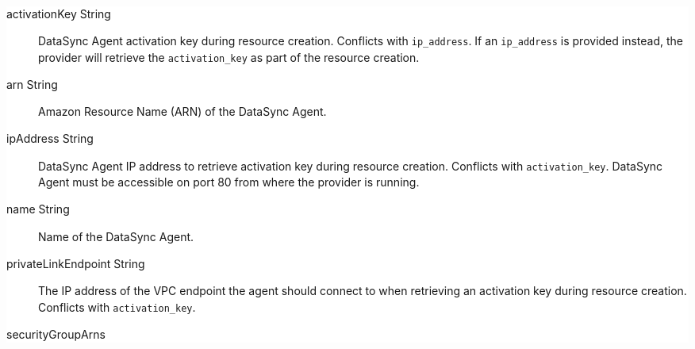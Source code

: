 <div>
<pulumi-choosable type="language" values="yaml">
<dl class="resources-properties"><dt class="property-optional property-replacement"
            title="Optional">
        <span id="state_activationkey_yaml">
<a data-swiftype-name="resource-property" data-swiftype-type="text" href="#state_activationkey_yaml" style="color: inherit; text-decoration: inherit;">activation<wbr>Key</a>
</span>
        <span class="property-indicator"></span>
        <span class="property-type">String</span>
    </dt>
    <dd><p>DataSync Agent activation key during resource creation. Conflicts with <code>ip_address</code>. If an <code>ip_address</code> is provided instead, the provider will retrieve the <code>activation_key</code> as part of the resource creation.</p>
</dd><dt class="property-optional"
            title="Optional">
        <span id="state_arn_yaml">
<a data-swiftype-name="resource-property" data-swiftype-type="text" href="#state_arn_yaml" style="color: inherit; text-decoration: inherit;">arn</a>
</span>
        <span class="property-indicator"></span>
        <span class="property-type">String</span>
    </dt>
    <dd><p>Amazon Resource Name (ARN) of the DataSync Agent.</p>
</dd><dt class="property-optional property-replacement"
            title="Optional">
        <span id="state_ipaddress_yaml">
<a data-swiftype-name="resource-property" data-swiftype-type="text" href="#state_ipaddress_yaml" style="color: inherit; text-decoration: inherit;">ip<wbr>Address</a>
</span>
        <span class="property-indicator"></span>
        <span class="property-type">String</span>
    </dt>
    <dd><p>DataSync Agent IP address to retrieve activation key during resource creation. Conflicts with <code>activation_key</code>. DataSync Agent must be accessible on port 80 from where the provider is running.</p>
</dd><dt class="property-optional"
            title="Optional">
        <span id="state_name_yaml">
<a data-swiftype-name="resource-property" data-swiftype-type="text" href="#state_name_yaml" style="color: inherit; text-decoration: inherit;">name</a>
</span>
        <span class="property-indicator"></span>
        <span class="property-type">String</span>
    </dt>
    <dd><p>Name of the DataSync Agent.</p>
</dd><dt class="property-optional property-replacement"
            title="Optional">
        <span id="state_privatelinkendpoint_yaml">
<a data-swiftype-name="resource-property" data-swiftype-type="text" href="#state_privatelinkendpoint_yaml" style="color: inherit; text-decoration: inherit;">private<wbr>Link<wbr>Endpoint</a>
</span>
        <span class="property-indicator"></span>
        <span class="property-type">String</span>
    </dt>
    <dd><p>The IP address of the VPC endpoint the agent should connect to when retrieving an activation key during resource creation. Conflicts with <code>activation_key</code>.</p>
</dd><dt class="property-optional property-replacement"
            title="Optional">
        <span id="state_securitygrouparns_yaml">
<a data-swiftype-name="resource-property" data-swiftype-type="text" href="#state_securitygrouparns_yaml" style="color: inherit; text-decoration: inherit;">security<wbr>Group<wbr>Arns</a>
</span>
        <span class="property-indicator"></span>